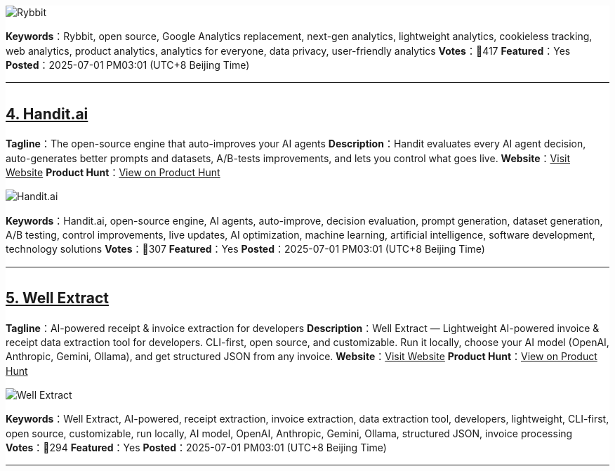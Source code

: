 ![Rybbit]()

**Keywords**：Rybbit, open source, Google Analytics replacement, next-gen analytics, lightweight analytics, cookieless tracking, web analytics, product analytics, analytics for everyone, data privacy, user-friendly analytics
**Votes**：🔺417
**Featured**：Yes
**Posted**：2025-07-01 PM03:01 (UTC+8 Beijing Time)

---

## [4. Handit.ai](https://www.producthunt.com/products/handit-ai?utm_campaign=producthunt-api&utm_medium=api-v2&utm_source=Application%3A+phdata+%28ID%3A+183397%29)
**Tagline**：The open-source engine that auto-improves your AI agents
**Description**：Handit evaluates every AI agent decision, auto-generates better prompts and datasets, A/B-tests improvements, and lets you control what goes live.
**Website**：[Visit Website](https://www.producthunt.com/r/JJ2SVWH7QBL3KE?utm_campaign=producthunt-api&utm_medium=api-v2&utm_source=Application%3A+phdata+%28ID%3A+183397%29)
**Product Hunt**：[View on Product Hunt](https://www.producthunt.com/products/handit-ai?utm_campaign=producthunt-api&utm_medium=api-v2&utm_source=Application%3A+phdata+%28ID%3A+183397%29)

![Handit.ai]()

**Keywords**：Handit.ai, open-source engine, AI agents, auto-improve, decision evaluation, prompt generation, dataset generation, A/B testing, control improvements, live updates, AI optimization, machine learning, artificial intelligence, software development, technology solutions
**Votes**：🔺307
**Featured**：Yes
**Posted**：2025-07-01 PM03:01 (UTC+8 Beijing Time)

---

## [5. Well Extract](https://www.producthunt.com/products/well-extract?utm_campaign=producthunt-api&utm_medium=api-v2&utm_source=Application%3A+phdata+%28ID%3A+183397%29)
**Tagline**：AI-powered receipt & invoice extraction for developers
**Description**：Well Extract — Lightweight AI-powered invoice & receipt data extraction tool for developers. CLI-first, open source, and customizable. Run it locally, choose your AI model (OpenAI, Anthropic, Gemini, Ollama), and get structured JSON from any invoice.
**Website**：[Visit Website](https://www.producthunt.com/r/DDKUGAMW65M34S?utm_campaign=producthunt-api&utm_medium=api-v2&utm_source=Application%3A+phdata+%28ID%3A+183397%29)
**Product Hunt**：[View on Product Hunt](https://www.producthunt.com/products/well-extract?utm_campaign=producthunt-api&utm_medium=api-v2&utm_source=Application%3A+phdata+%28ID%3A+183397%29)

![Well Extract]()

**Keywords**：Well Extract, AI-powered, receipt extraction, invoice extraction, data extraction tool, developers, lightweight, CLI-first, open source, customizable, run locally, AI model, OpenAI, Anthropic, Gemini, Ollama, structured JSON, invoice processing
**Votes**：🔺294
**Featured**：Yes
**Posted**：2025-07-01 PM03:01 (UTC+8 Beijing Time)

---